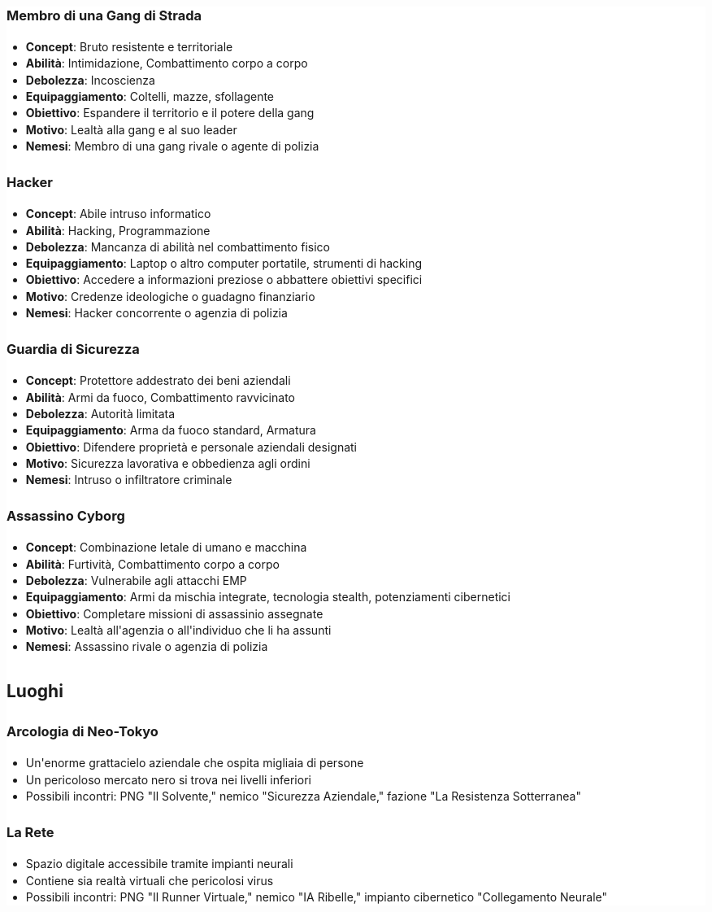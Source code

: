 ### Membro di una Gang di Strada
- **Concept**: Bruto resistente e territoriale
- **Abilità**: Intimidazione, Combattimento corpo a corpo
- **Debolezza**: Incoscienza
- **Equipaggiamento**: Coltelli, mazze, sfollagente
- **Obiettivo**: Espandere il territorio e il potere della gang
- **Motivo**: Lealtà alla gang e al suo leader
- **Nemesi**: Membro di una gang rivale o agente di polizia

### Hacker
- **Concept**: Abile intruso informatico
- **Abilità**: Hacking, Programmazione
- **Debolezza**: Mancanza di abilità nel combattimento fisico
- **Equipaggiamento**: Laptop o altro computer portatile, strumenti di hacking
- **Obiettivo**: Accedere a informazioni preziose o abbattere obiettivi specifici
- **Motivo**: Credenze ideologiche o guadagno finanziario
- **Nemesi**: Hacker concorrente o agenzia di polizia

### Guardia di Sicurezza
- **Concept**: Protettore addestrato dei beni aziendali
- **Abilità**: Armi da fuoco, Combattimento ravvicinato
- **Debolezza**: Autorità limitata
- **Equipaggiamento**: Arma da fuoco standard, Armatura
- **Obiettivo**: Difendere proprietà e personale aziendali designati
- **Motivo**: Sicurezza lavorativa e obbedienza agli ordini
- **Nemesi**: Intruso o infiltratore criminale

### Assassino Cyborg
- **Concept**: Combinazione letale di umano e macchina
- **Abilità**: Furtività, Combattimento corpo a corpo
- **Debolezza**: Vulnerabile agli attacchi EMP
- **Equipaggiamento**: Armi da mischia integrate, tecnologia stealth, potenziamenti cibernetici
- **Obiettivo**: Completare missioni di assassinio assegnate
- **Motivo**: Lealtà all'agenzia o all'individuo che li ha assunti
- **Nemesi**: Assassino rivale o agenzia di polizia

## Luoghi

### Arcologia di Neo-Tokyo
- Un'enorme grattacielo aziendale che ospita migliaia di persone
- Un pericoloso mercato nero si trova nei livelli inferiori
- Possibili incontri: PNG "Il Solvente," nemico "Sicurezza Aziendale," fazione "La Resistenza Sotterranea"

### La Rete
- Spazio digitale accessibile tramite impianti neurali
- Contiene sia realtà virtuali che pericolosi virus
- Possibili incontri: PNG "Il Runner Virtuale," nemico "IA Ribelle," impianto cibernetico "Collegamento Neurale"
